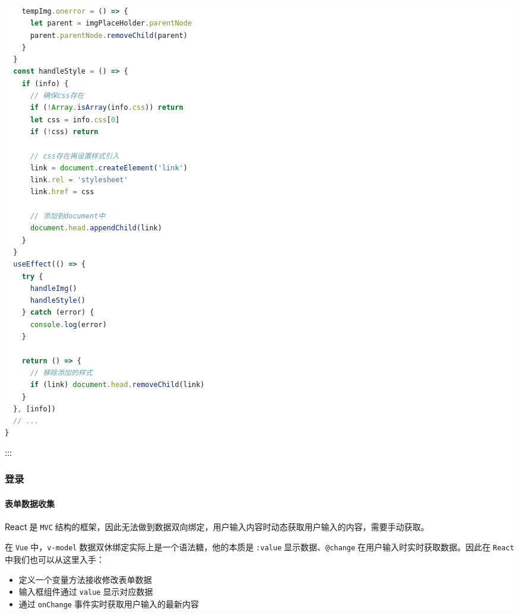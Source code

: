 ```jsx
    tempImg.onerror = () => {
      let parent = imgPlaceHolder.parentNode
      parent.parentNode.removeChild(parent)
    }
  }
  const handleStyle = () => {
    if (info) {
      // 确保css存在
      if (!Array.isArray(info.css)) return
      let css = info.css[0]
      if (!css) return

      // css存在再设置样式引入
      link = document.createElement('link')
      link.rel = 'stylesheet'
      link.href = css

      // 添加到document中
      document.head.appendChild(link)
    }
  }
  useEffect(() => {
    try {
      handleImg()
      handleStyle()
    } catch (error) {
      console.log(error)
    }

    return () => {
      // 移除添加的样式
      if (link) document.head.removeChild(link)
    }
  }, [info])
  // ...
}
```

:::

### 登录

#### 表单数据收集

React 是 `MVC` 结构的框架，因此无法做到数据双向绑定，用户输入内容时动态获取用户输入的内容，需要手动获取。

在 `Vue` 中，`v-model` 数据双休绑定实际上是一个语法糖，他的本质是 `:value` 显示数据、`@change` 在用户输入时实时获取数据。因此在 `React` 中我们也可以从这里入手：

- 定义一个变量方法接收修改表单数据
- 输入框组件通过 `value` 显示对应数据
- 通过 `onChange` 事件实时获取用户输入的最新内容
